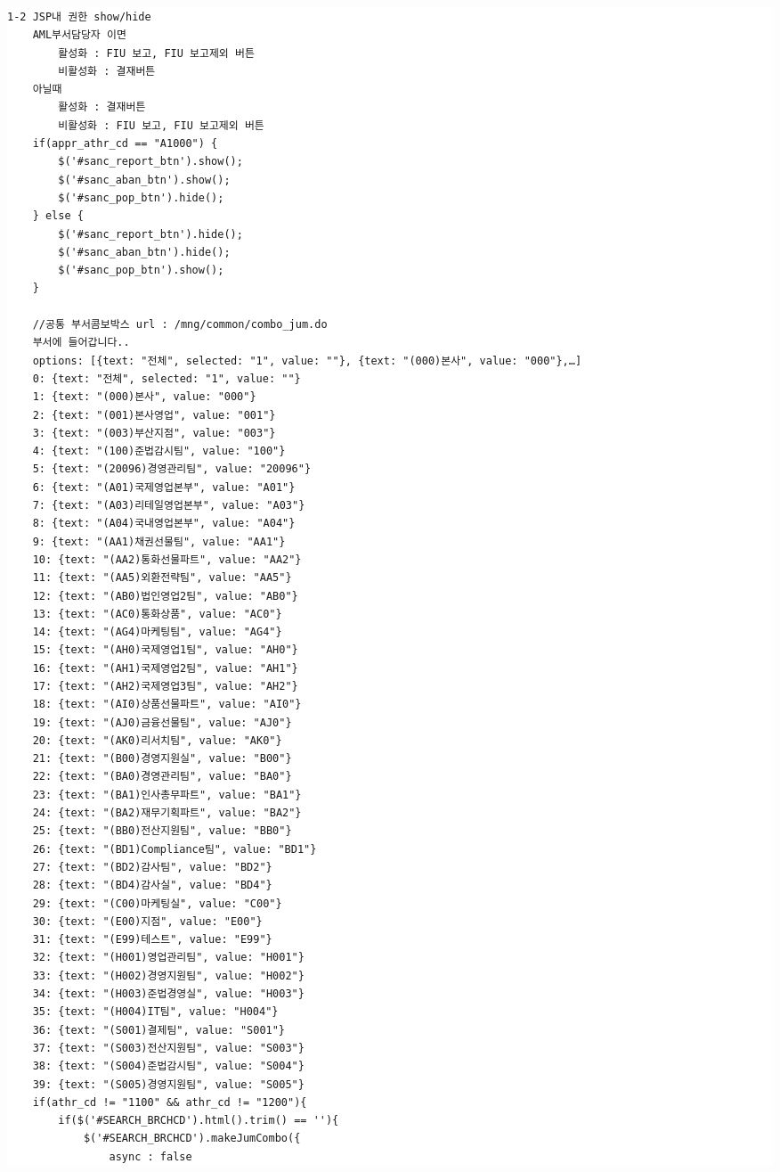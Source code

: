     1-2 JSP내 권한 show/hide
        AML부서담당자 이면 
            활성화 : FIU 보고, FIU 보고제외 버튼
            비활성화 : 결재버튼
        아닐때      
            활성화 : 결재버튼
            비활성화 : FIU 보고, FIU 보고제외 버튼
    	if(appr_athr_cd == "A1000") {
    		$('#sanc_report_btn').show();
    		$('#sanc_aban_btn').show();
    		$('#sanc_pop_btn').hide();
    	} else {
    		$('#sanc_report_btn').hide();
    		$('#sanc_aban_btn').hide();
        	$('#sanc_pop_btn').show();
    	}
    	
    	//공통 부서콤보박스 url : /mng/common/combo_jum.do
    	부서에 들어갑니다..
    	options: [{text: "전체", selected: "1", value: ""}, {text: "(000)본사", value: "000"},…]
        0: {text: "전체", selected: "1", value: ""}
        1: {text: "(000)본사", value: "000"}
        2: {text: "(001)본사영업", value: "001"}
        3: {text: "(003)부산지점", value: "003"}
        4: {text: "(100)준법감시팀", value: "100"}
        5: {text: "(20096)경영관리팀", value: "20096"}
        6: {text: "(A01)국제영업본부", value: "A01"}
        7: {text: "(A03)리테일영업본부", value: "A03"}
        8: {text: "(A04)국내영업본부", value: "A04"}
        9: {text: "(AA1)채권선물팀", value: "AA1"}
        10: {text: "(AA2)통화선물파트", value: "AA2"}
        11: {text: "(AA5)외환전략팀", value: "AA5"}
        12: {text: "(AB0)법인영업2팀", value: "AB0"}
        13: {text: "(AC0)통화상품", value: "AC0"}
        14: {text: "(AG4)마케팅팀", value: "AG4"}
        15: {text: "(AH0)국제영업1팀", value: "AH0"}
        16: {text: "(AH1)국제영업2팀", value: "AH1"}
        17: {text: "(AH2)국제영업3팀", value: "AH2"}
        18: {text: "(AI0)상품선물파트", value: "AI0"}
        19: {text: "(AJ0)금융선물팀", value: "AJ0"}
        20: {text: "(AK0)리서치팀", value: "AK0"}
        21: {text: "(B00)경영지원실", value: "B00"}
        22: {text: "(BA0)경영관리팀", value: "BA0"}
        23: {text: "(BA1)인사총무파트", value: "BA1"}
        24: {text: "(BA2)재무기획파트", value: "BA2"}
        25: {text: "(BB0)전산지원팀", value: "BB0"}
        26: {text: "(BD1)Compliance팀", value: "BD1"}
        27: {text: "(BD2)감사팀", value: "BD2"}
        28: {text: "(BD4)감사실", value: "BD4"}
        29: {text: "(C00)마케팅실", value: "C00"}
        30: {text: "(E00)지점", value: "E00"}
        31: {text: "(E99)테스트", value: "E99"}
        32: {text: "(H001)영업관리팀", value: "H001"}
        33: {text: "(H002)경영지원팀", value: "H002"}
        34: {text: "(H003)준법경영실", value: "H003"}
        35: {text: "(H004)IT팀", value: "H004"}
        36: {text: "(S001)결제팀", value: "S001"}
        37: {text: "(S003)전산지원팀", value: "S003"}
        38: {text: "(S004)준법감시팀", value: "S004"}
        39: {text: "(S005)경영지원팀", value: "S005"}
        if(athr_cd != "1100" && athr_cd != "1200"){
            if($('#SEARCH_BRCHCD').html().trim() == ''){
                $('#SEARCH_BRCHCD').makeJumCombo({
                    async : false